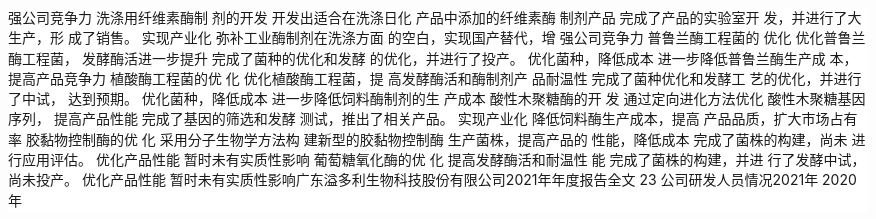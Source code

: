 强公司竞争力
洗涤用纤维素酶制
剂的开发
开发出适合在洗涤日化
产品中添加的纤维素酶
制剂产品
完成了产品的实验室开
发，并进行了大生产，形
成了销售。
实现产业化
弥补工业酶制剂在洗涤方面
的空白，实现国产替代，增
强公司竞争力
普鲁兰酶工程菌的
优化
优化普鲁兰酶工程菌，
发酵酶活进一步提升
完成了菌种的优化和发酵
的优化，并进行了投产。
优化菌种，降低成本
进一步降低普鲁兰酶生产成
本，提高产品竞争力
植酸酶工程菌的优
化
优化植酸酶工程菌，提
高发酵酶活和酶制剂产
品耐温性
完成了菌种优化和发酵工
艺的优化，并进行了中试，
达到预期。
优化菌种，降低成本
进一步降低饲料酶制剂的生
产成本
酸性木聚糖酶的开
发
通过定向进化方法优化
酸性木聚糖基因序列，
提高产品性能
完成了基因的筛选和发酵
测试，推出了相关产品。
实现产业化
降低饲料酶生产成本，提高
产品品质，扩大市场占有率
胶黏物控制酶的优
化
采用分子生物学方法构
建新型的胶黏物控制酶
生产菌株，提高产品的
性能，降低成本
完成了菌株的构建，尚未
进行应用评估。
优化产品性能
暂时未有实质性影响
葡萄糖氧化酶的优
化
提高发酵酶活和耐温性
能
完成了菌株的构建，并进
行了发酵中试，尚未投产。
优化产品性能
暂时未有实质性影响广东溢多利生物科技股份有限公司2021年年度报告全文
23
公司研发人员情况2021年
2020年